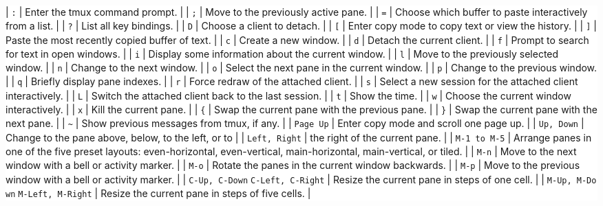 | `:`                              | Enter the tmux command prompt.                                                                                             |
| `;`                              | Move to the previously active pane.                                                                                        |
| `=`                              | Choose which buffer to paste interactively from a list.                                                                    |
| `?`                              | List all key bindings.                                                                                                     |
| `D`                              | Choose a client to detach.                                                                                                 |
| `[`                              | Enter copy mode to copy text or view the history.                                                                          |
| `]`                              | Paste the most recently copied buffer of text.                                                                             |
| `c`                              | Create a new window.                                                                                                       |
| `d`                              | Detach the current client.                                                                                                 |
| `f`                              | Prompt to search for text in open windows.                                                                                 |
| `i`                              | Display some information about the current window.                                                                         |
| `l`                              | Move to the previously selected window.                                                                                    |
| `n`                              | Change to the next window.                                                                                                 |
| `o`                              | Select the next pane in the current window.                                                                                |
| `p`                              | Change to the previous window.                                                                                             |
| `q`                              | Briefly display pane indexes.                                                                                              |
| `r`                              | Force redraw of the attached client.                                                                                       |
| `s`                              | Select a new session for the attached client interactively.                                                                |
| `L`                              | Switch the attached client back to the last session.                                                                       |
| `t`                              | Show the time.                                                                                                             |
| `w`                              | Choose the current window interactively.                                                                                   |
| `x`                              | Kill the current pane.                                                                                                     |
| `{`                              | Swap the current pane with the previous pane.                                                                              |
| `}`                              | Swap the current pane with the next pane.                                                                                  |
| `~`                              | Show previous messages from tmux, if any.                                                                                  |
| `Page Up`                        | Enter copy mode and scroll one page up.                                                                                    |
| `Up, Down`                       | Change to the pane above, below, to the left, or to                                                                        |
| `Left, Right`                    | the right of the current pane.                                                                                             |
| `M-1 to M-5`                     | Arrange panes in one of the five preset layouts: even-horizontal, even-vertical, main-horizontal, main-vertical, or tiled. |
| `M-n`                            | Move to the next window with a bell or activity marker.                                                                    |
| `M-o`                            | Rotate the panes in the current window backwards.                                                                          |
| `M-p`                            | Move to the previous window with a bell or activity marker.                                                                |
| `C-Up, C-Down` `C-Left, C-Right` | Resize the current pane in steps of one cell.                                                                              |
| `M-Up, M-Down` `M-Left, M-Right` | Resize the current pane in steps of five cells.                                                                            |

